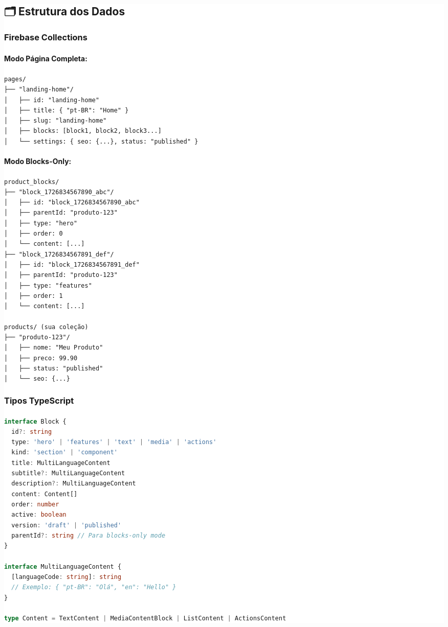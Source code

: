 
## 🗂️ Estrutura dos Dados

### Firebase Collections

#### Modo Página Completa:
```
pages/
├── "landing-home"/
│   ├── id: "landing-home"
│   ├── title: { "pt-BR": "Home" }
│   ├── slug: "landing-home"
│   ├── blocks: [block1, block2, block3...]
│   └── settings: { seo: {...}, status: "published" }
```

#### Modo Blocks-Only:
```
product_blocks/
├── "block_1726834567890_abc"/
│   ├── id: "block_1726834567890_abc"
│   ├── parentId: "produto-123"
│   ├── type: "hero"
│   ├── order: 0
│   └── content: [...]
├── "block_1726834567891_def"/
│   ├── id: "block_1726834567891_def"  
│   ├── parentId: "produto-123"
│   ├── type: "features"
│   ├── order: 1
│   └── content: [...]

products/ (sua coleção)
├── "produto-123"/
│   ├── nome: "Meu Produto"
│   ├── preco: 99.90
│   ├── status: "published"
│   └── seo: {...}
```

### Tipos TypeScript

```typescript
interface Block {
  id?: string
  type: 'hero' | 'features' | 'text' | 'media' | 'actions'
  kind: 'section' | 'component'
  title: MultiLanguageContent
  subtitle?: MultiLanguageContent
  description?: MultiLanguageContent
  content: Content[]
  order: number
  active: boolean
  version: 'draft' | 'published'
  parentId?: string // Para blocks-only mode
}

interface MultiLanguageContent {
  [languageCode: string]: string
  // Exemplo: { "pt-BR": "Olá", "en": "Hello" }
}

type Content = TextContent | MediaContentBlock | ListContent | ActionsContent
```
